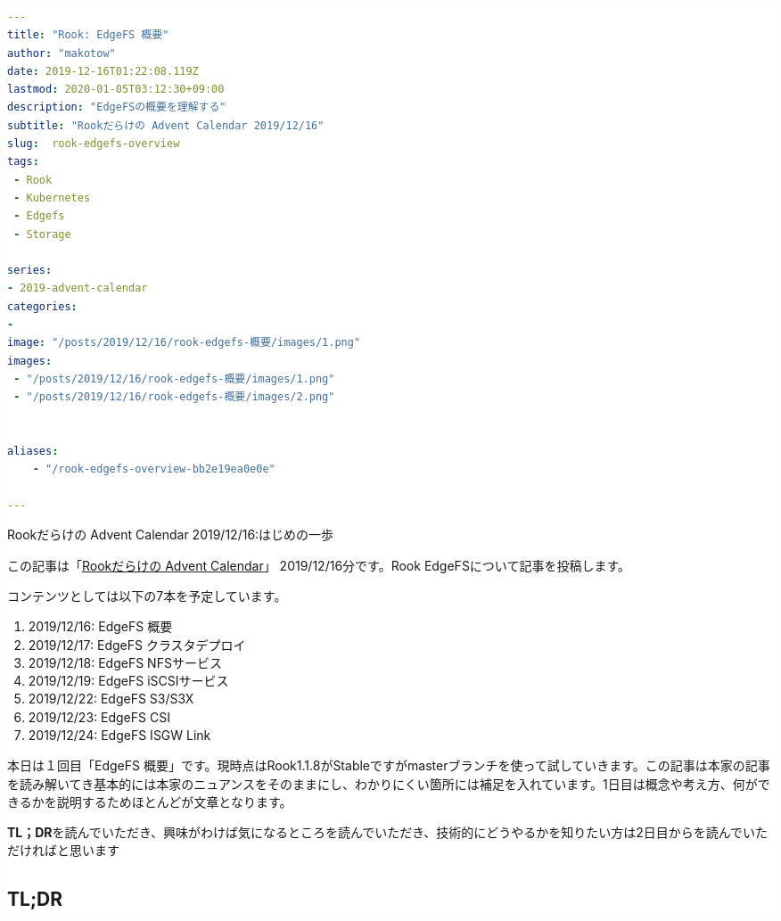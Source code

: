 ```yaml
---
title: "Rook: EdgeFS 概要"
author: "makotow"
date: 2019-12-16T01:22:08.119Z
lastmod: 2020-01-05T03:12:30+09:00
description: "EdgeFSの概要を理解する"
subtitle: "Rookだらけの Advent Calendar 2019/12/16"
slug:  rook-edgefs-overview
tags:
 - Rook
 - Kubernetes
 - Edgefs
 - Storage

series:
- 2019-advent-calendar
categories:
-
image: "/posts/2019/12/16/rook-edgefs-概要/images/1.png" 
images:
 - "/posts/2019/12/16/rook-edgefs-概要/images/1.png"
 - "/posts/2019/12/16/rook-edgefs-概要/images/2.png"


aliases:
    - "/rook-edgefs-overview-bb2e19ea0e0e"

---
```


 Rookだらけの Advent Calendar 2019/12/16:はじめの一歩
 
この記事は「[Rookだらけの Advent Calendar](https://qiita.com/advent-calendar/2019/rook)」 2019/12/16分です。Rook EdgeFSについて記事を投稿します。

コンテンツとしては以下の7本を予定しています。

1.  2019/12/16: EdgeFS 概要
2.  2019/12/17: EdgeFS クラスタデプロイ
3.  2019/12/18: EdgeFS NFSサービス
4.  2019/12/19: EdgeFS iSCSIサービス
5.  2019/12/22: EdgeFS S3/S3X
6.  2019/12/23: EdgeFS CSI
7.  2019/12/24: EdgeFS ISGW Link

本日は１回目「EdgeFS 概要」です。現時点はRook1.1.8がStableですがmasterブランチを使って試していきます。この記事は本家の記事を読み解いてき基本的には本家のニュアンスをそのままにし、わかりにくい箇所には補足を入れています。1日目は概念や考え方、何ができるかを説明するためほとんどが文章となります。

**TL；DR**を読んでいただき、興味がわけば気になるところを読んでいただき、技術的にどうやるかを知りたい方は2日目からを読んでいただければと思います

## TL;DR
